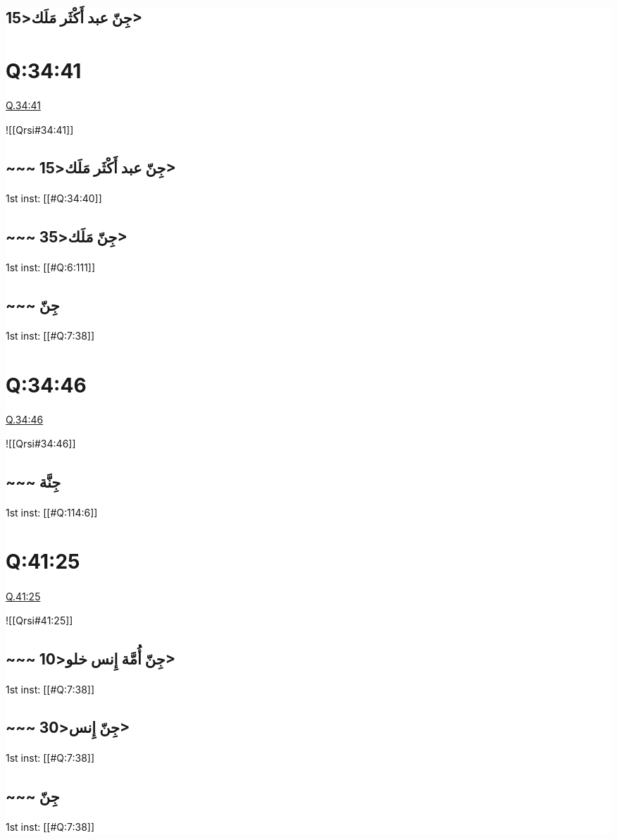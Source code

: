 
## جِنّ عبد أَكْثَر مَلَك<15>


# Q:34:41
[Q.34:41](https://quran.com/34:41/tafsirs/ar-tafsir-al-tabari)

![[Qrsi#34:41]]

## ~~~ جِنّ عبد أَكْثَر مَلَك<15>
1st inst: [[#Q:34:40]]


## ~~~ جِنّ مَلَك<35>
1st inst: [[#Q:6:111]]


## ~~~ جِنّ
1st inst: [[#Q:7:38]]


# Q:34:46
[Q.34:46](https://quran.com/34:46/tafsirs/ar-tafsir-al-tabari)

![[Qrsi#34:46]]

## ~~~ جِنَّة
1st inst: [[#Q:114:6]]


# Q:41:25
[Q.41:25](https://quran.com/41:25/tafsirs/ar-tafsir-al-tabari)

![[Qrsi#41:25]]

## ~~~ جِنّ أُمَّة إِنس خلو<10>
1st inst: [[#Q:7:38]]


## ~~~ جِنّ إِنس<30>
1st inst: [[#Q:7:38]]


## ~~~ جِنّ
1st inst: [[#Q:7:38]]

